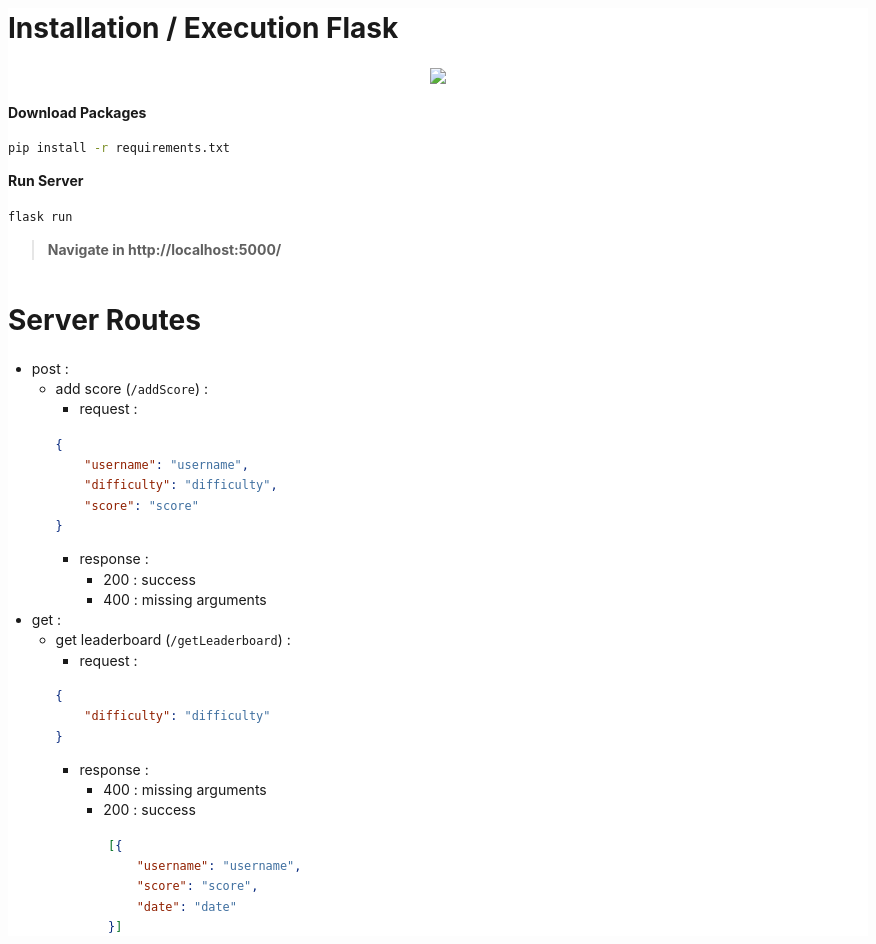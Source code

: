 
# Installation / Execution Flask
<p align="center">
  <img width="200px" src="https://upload.wikimedia.org/wikipedia/commons/thumb/f/f8/Python_logo_and_wordmark.svg/2560px-Python_logo_and_wordmark.svg.png" />
</p>

**Download Packages**

```sh
pip install -r requirements.txt
```

**Run Server**

```sh
flask run
```

> **Navigate in http://localhost:5000/**

# Server Routes
* post :
    * add score (``/addScore``) :
        * request :
        ```json
        {
            "username": "username",
            "difficulty": "difficulty",
            "score": "score"
        }
        ```
        * response :
            * 200 : success 
            * 400 : missing arguments
* get :
    * get leaderboard (``/getLeaderboard``) :
        * request :
        ```json
        {
            "difficulty": "difficulty"
        }
        ```
        * response :
            * 400 : missing arguments
            * 200 : success 
            ```json
                [{
                    "username": "username",
                    "score": "score",
                    "date": "date"
                }]
            ```
